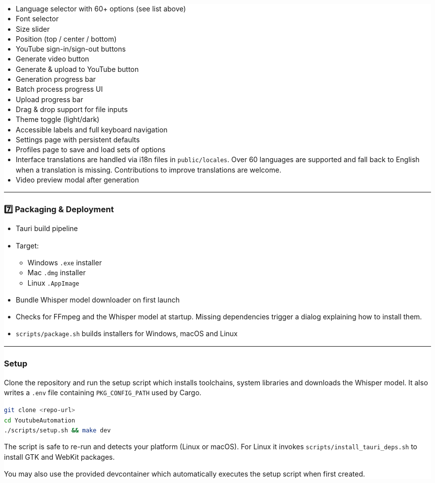   * Language selector with 60+ options (see list above)
  * Font selector
  * Size slider
  * Position (top / center / bottom)
* YouTube sign-in/sign-out buttons
* Generate video button
* Generate & upload to YouTube button
* Generation progress bar
* Batch process progress UI
* Upload progress bar
* Drag & drop support for file inputs
* Theme toggle (light/dark)
* Accessible labels and full keyboard navigation
* Settings page with persistent defaults
* Profiles page to save and load sets of options
 * Interface translations are handled via i18n files in `public/locales`.
   Over 60 languages are supported and fall back to English when a
   translation is missing. Contributions to improve translations are welcome.
* Video preview modal after generation

---

### 7️⃣ Packaging & Deployment

* Tauri build pipeline
* Target:

  * Windows `.exe` installer
  * Mac `.dmg` installer
  * Linux `.AppImage`
* Bundle Whisper model downloader on first launch
* Checks for FFmpeg and the Whisper model at startup. Missing dependencies
  trigger a dialog explaining how to install them.
* `scripts/package.sh` builds installers for Windows, macOS and Linux

---

### Setup

Clone the repository and run the setup script which installs toolchains,
system libraries and downloads the Whisper model. It also writes a `.env`
file containing `PKG_CONFIG_PATH` used by Cargo.

```bash
git clone <repo-url>
cd YoutubeAutomation
./scripts/setup.sh && make dev
```

The script is safe to re-run and detects your platform (Linux or macOS).
For Linux it invokes `scripts/install_tauri_deps.sh` to install GTK and
WebKit packages.

You may also use the provided devcontainer which automatically executes the
setup script when first created.
